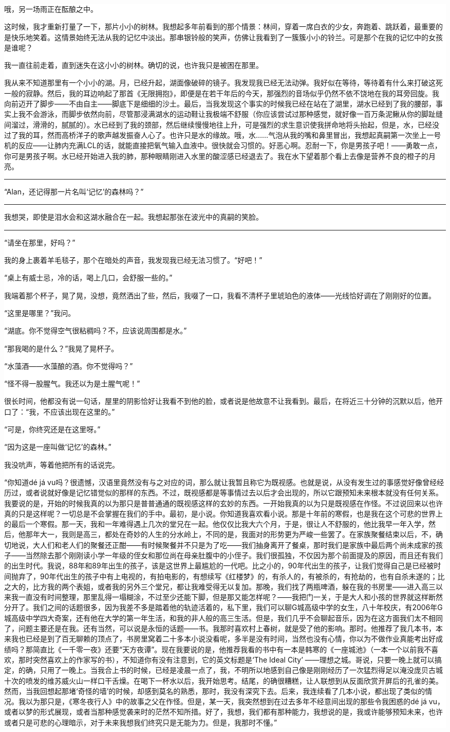 哦，另一场雨正在酝酿之中。

这时候，我才重新打量了一下，那片小小的树林。我想起多年前看到的那个情景：林间，穿着一席白衣的少女，奔跑着、跳跃着，最重要的是快乐地笑着。这情景始终无法从我的记忆中淡出。那串银铃般的笑声，仿佛让我看到了一簇簇小小的铃兰。可是那个在我的记忆中的女孩是谁呢？

我一直往前走着，直到迷失在这小小的树林。确切的说，也许我只是被困在那里。

我从来不知道那里有一个小小的湖。月，已经升起，湖面像破碎的镜子。我发现我已经无法动弹。我好似在等待，等待着有什么来打破这死一般的寂静。然后，我的耳边响起了那首《无限拥抱》，即便是在若干年后的今天，那强烈的音场似乎仍然不依不饶地在我的耳旁回旋。我向前迈开了脚步——不由自主——脚底下是细细的沙土。最后，当我发现这个事实的时候我已经在站在了湖里，湖水已经到了我的腰部，事实上我不会游泳，而脚步依然向前，尽管那浸满湖水的运动鞋让我极端不舒服（你应该尝试过那种感觉，就好像一百万条泥鳅从你的脚趾缝间溜过，滑滑的，腻腻的）。水已经到了我的颈部，然后继续慢慢地往上升，可是强烈的求生意识使我拼命地将头抬起，但是，水，已经没过了我的耳，然而高桥洋子的歌声越发振奋人心了。也许只是水的缘故。哦，水……气泡从我的嘴和鼻里冒出，我想起真嗣第一次坐上一号机的反应——让肺内充满LCL的话，就能直接把氧气输入血液中。很快就会习惯的。好恶心啊。忍耐一下，你是男孩子吧！——勇敢一点，你可是男孩子啊。水已经开始进入我的肺，那种眼睛刚进入水里的酸涩感已经退去了。我在水下望着那个看上去像是营养不良的橙子的月亮。

---

“Alan，还记得那一片名叫‘记忆’的森林吗？”

---

我想哭，即使是泪水会和这湖水融合在一起。我想起那张在波光中的真嗣的笑脸。

---

“请坐在那里，好吗？”

我的身上裹着羊毛毯子，那个在暗处的声音，我发现我已经无法习惯了。“好吧！”

“桌上有威士忌，冷的话，喝上几口，会舒服一些的。”

我端着那个杯子，晃了晃，没想，竟然洒出了些，然后，我啜了一口，我看不清杯子里琥珀色的液体——光线恰好调在了刚刚好的位置。

“这里是哪里？”我问。

“湖底。你不觉得空气很粘稠吗？不，应该说周围都是水。”

“那我喝的是什么？”我晃了晃杯子。

“水藻酒——水藻酿的酒。你不觉得吗？”

“怪不得一股腥气。我还以为是土腥气呢！”

很长时间，他都没有说一句话，屋里的阴影恰好让我看不到他的脸，或者说是他故意不让我看到。最后，在将近三十分钟的沉默以后，他开口了：“我，不应该出现在这里的。”

“可是，你终究还是在这里呀。”

“因为这是一座叫做‘记忆’的森林。”

我没吭声，等着他把所有的话说完。

“你知道dé já vu吗？很遗憾，汉语里竟然没有与之对应的词，那么就让我暂且称它为既视感。也就是说，从没有发生过的事感觉好像曾经经历过，或者说就好像是记忆错觉似的那样的东西。不过，既视感都是等事情过去以后才会出现的，所以它跟预知未来根本就没有任何关系。我要说的是，开始的时候我真的以为那只是普普通通的既视感这样的玄妙的东西。一开始我真的以为只是既视感在作怪。不过说回来以也许真的只是这样呢？一切总是不会掌握在我们的手中。最初，是小说。你知道我喜欢看小说。那是十年前的寒假，也是我在这个可悲的世界上的最后一个寒假。那一天，我和一年难得遇上几次的堂兄在一起。他仅仅比我大六个月，于是，很让人不舒服的，他比我早一年入学，然后，他那年大一，我则是高三，都处在奇妙的人生的分水岭上，不同的是，我面对的形势更为严峻一些罢了。在家族聚餐结束以后，不，确切地说，大人们和老人们的聚餐还正酣——有时候聚餐并不只是为了吃——我们抽身离开了餐桌，那时我们是家族中最后两个尚未成家的孩子——当然除去那个刚刚读小学一年级的侄女和那位尚在母亲肚腹中的小侄子。我们很孤独，不仅因为那个前面提及的原因，而且还有我们的出生时代。我说，88年和89年出生的孩子，该是这世界上最尴尬的一代吧。比之小的，90年代出生的孩子，让我们觉得自己是已经被时间抛弃了，90年代出生的孩子中有上电视的，有拍电影的，有想续写《红楼梦》的，有杀人的，有被杀的，有抢劫的，也有自杀未遂的；比之大的，比方我的两个表姐，或者我的另外三个堂兄，都让我难受得无以复加。那晚，我们找了两瓶啤酒，躲在我的书房里——进入高三以来我一直没有时间整理，那里乱得一塌糊涂，不过至少还能下脚，但是那又能怎样呢？——我把门一关，于是大人和小孩的世界就这样断然分开了。我们之间的话题很多，因为我差不多是踏着他的轨迹活着的，私下里，我们可以聊G城高级中学的女生，八十年校庆，有2006年G城高级中学四大奇案，还有他在大学的第一年生活，和我的非人般的高三生活。但是，我们几乎不会聊起音乐，因为在这方面我们太不相同了，问题主要还是在我。还有当然，可以说是永恒的话题——书。我那时喜欢村上春树，就是受了他的影响。那时。他推荐了我几本书，本来我也已经是到了百无聊赖的顶点了，书房里窝着二十多本小说没看呢，多半是没有时间，当然也没有心情，你以为不做作业真能考出好成绩吗？那简直比《一千零一夜》还要“天方夜谭”。现在我要说的是，他推荐我看的书中有一本是韩寒的《一座城池》（一本一个以前我不喜欢，那时突然喜欢上的作家写的书），不知道你有没有注意到，它的英文标题是‘The Ideal City’ ——理想之城。哥说，只要一晚上就可以搞定，的确，只用了一晚上。当我合上书的时候，已经是凌晨一点了，我，不明所以地感到自己像是刚刚经历了一次猛烈得足以淹没庞贝古城十次的喷发的维苏威火山一样口干舌燥。在喝下一杯水以后，我开始思考。结尾，的确很糟糕，让人联想到从反面欣赏开屏后的孔雀的美。然而，当我回想起那堵‘奇怪的墙’的时候，却感到莫名的熟悉，那时，我没有深究下去。后来，我连续看了几本小说，都出现了类似的情况。我以为那只是，《寒冬夜行人》中的故事之父在作怪。但是，某一天，我突然想到在过去多年不经意间出现的那些令我困惑的dé já vu，或者以梦的形式展现，或者当那种感觉袭来时的茫然不知所措。好了，我想，我们都有那种能力，我想说的是，我或许能够预知未来，也许或者只是可悲的心理暗示，对于未来我想我们终究只是无能为力。但是，我那时不懂。”

